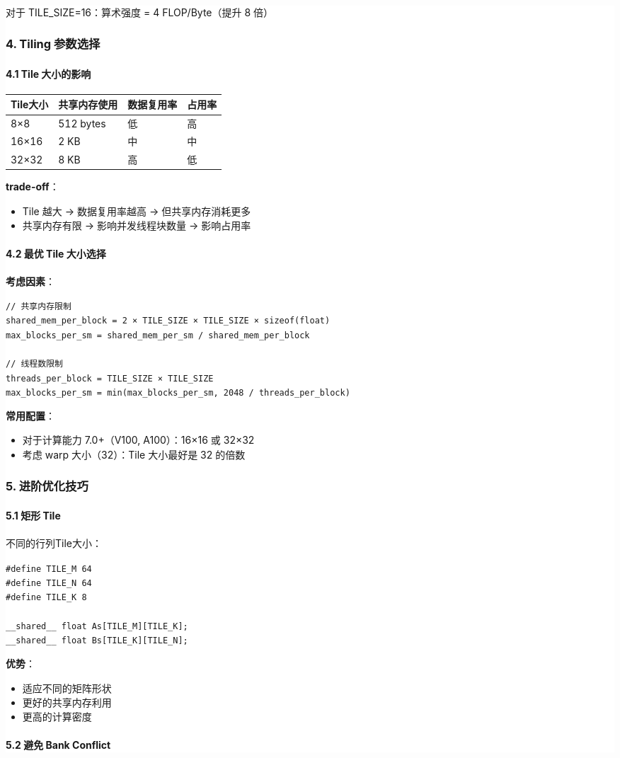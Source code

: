 对于 TILE_SIZE=16：算术强度 = 4 FLOP/Byte（提升 8 倍）

### 4. Tiling 参数选择

#### 4.1 Tile 大小的影响

| Tile大小 | 共享内存使用 | 数据复用率 | 占用率 |
| -------- | ------------ | ---------- | ------ |
| 8×8      | 512 bytes    | 低         | 高     |
| 16×16    | 2 KB         | 中         | 中     |
| 32×32    | 8 KB         | 高         | 低     |

**trade-off**：
- Tile 越大 → 数据复用率越高 → 但共享内存消耗更多
- 共享内存有限 → 影响并发线程块数量 → 影响占用率

#### 4.2 最优 Tile 大小选择

**考虑因素**：
```cuda
// 共享内存限制
shared_mem_per_block = 2 × TILE_SIZE × TILE_SIZE × sizeof(float)
max_blocks_per_sm = shared_mem_per_sm / shared_mem_per_block

// 线程数限制
threads_per_block = TILE_SIZE × TILE_SIZE
max_blocks_per_sm = min(max_blocks_per_sm, 2048 / threads_per_block)
```

**常用配置**：
- 对于计算能力 7.0+（V100, A100）：16×16 或 32×32
- 考虑 warp 大小（32）：Tile 大小最好是 32 的倍数

### 5. 进阶优化技巧

#### 5.1 矩形 Tile

不同的行列Tile大小：
```cuda
#define TILE_M 64
#define TILE_N 64
#define TILE_K 8

__shared__ float As[TILE_M][TILE_K];
__shared__ float Bs[TILE_K][TILE_N];
```

**优势**：
- 适应不同的矩阵形状
- 更好的共享内存利用
- 更高的计算密度

#### 5.2 避免 Bank Conflict
